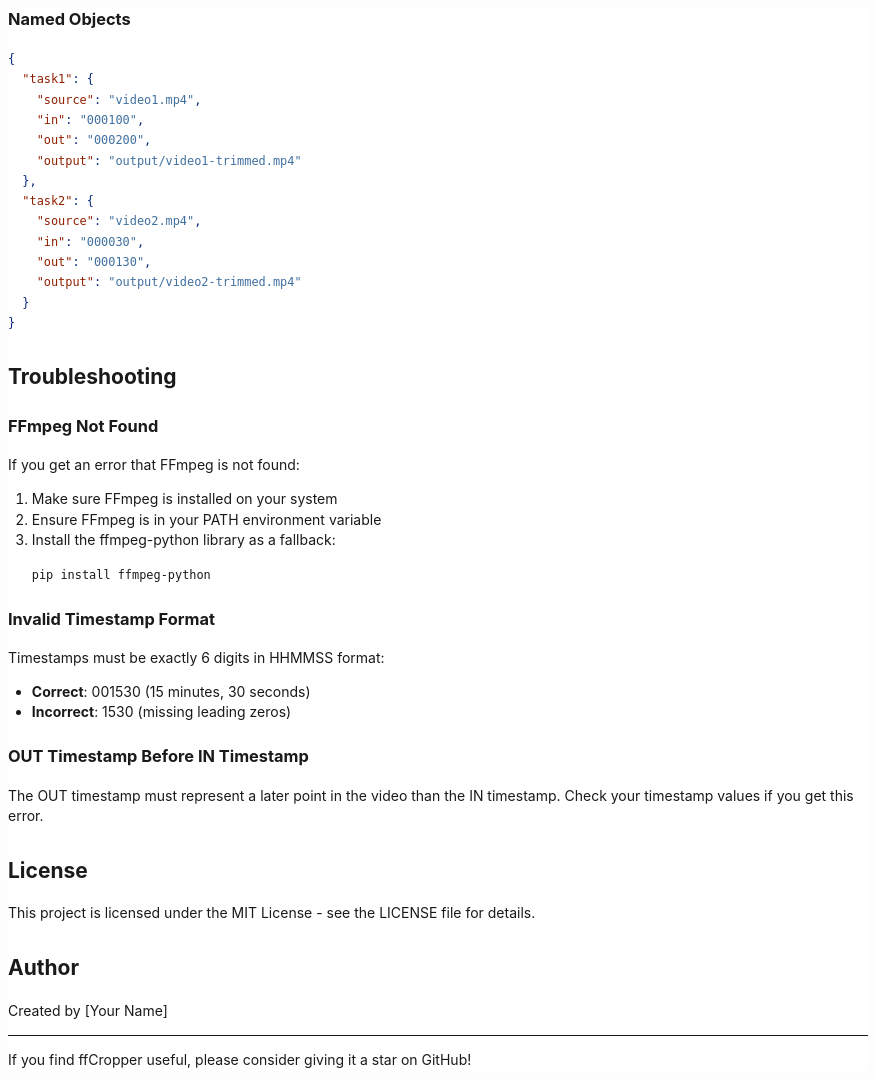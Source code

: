 ### Named Objects

```json
{
  "task1": {
    "source": "video1.mp4",
    "in": "000100",
    "out": "000200",
    "output": "output/video1-trimmed.mp4"
  },
  "task2": {
    "source": "video2.mp4",
    "in": "000030",
    "out": "000130",
    "output": "output/video2-trimmed.mp4"
  }
}
```

## Troubleshooting

### FFmpeg Not Found

If you get an error that FFmpeg is not found:

1. Make sure FFmpeg is installed on your system
2. Ensure FFmpeg is in your PATH environment variable
3. Install the ffmpeg-python library as a fallback:
   ```bash
   pip install ffmpeg-python
   ```

### Invalid Timestamp Format

Timestamps must be exactly 6 digits in HHMMSS format:
- **Correct**: 001530 (15 minutes, 30 seconds)
- **Incorrect**: 1530 (missing leading zeros)

### OUT Timestamp Before IN Timestamp

The OUT timestamp must represent a later point in the video than the IN timestamp. Check your timestamp values if you get this error.

## License

This project is licensed under the MIT License - see the LICENSE file for details.

## Author

Created by [Your Name]

---

If you find ffCropper useful, please consider giving it a star on GitHub!
